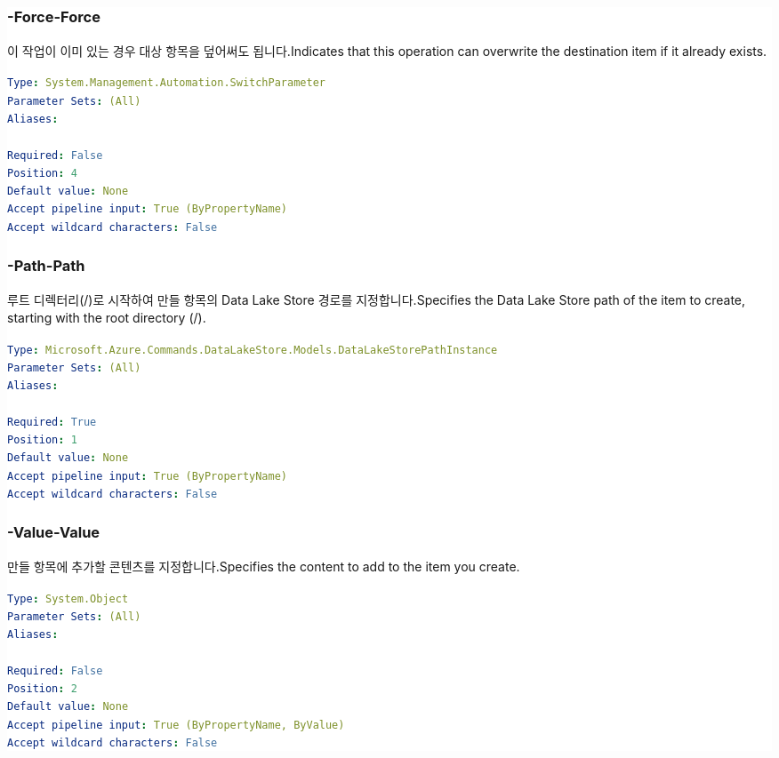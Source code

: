 ### <span data-ttu-id="bcb84-132">-Force</span><span class="sxs-lookup"><span data-stu-id="bcb84-132">-Force</span></span>
<span data-ttu-id="bcb84-133">이 작업이 이미 있는 경우 대상 항목을 덮어써도 됩니다.</span><span class="sxs-lookup"><span data-stu-id="bcb84-133">Indicates that this operation can overwrite the destination item if it already exists.</span></span>

```yaml
Type: System.Management.Automation.SwitchParameter
Parameter Sets: (All)
Aliases:

Required: False
Position: 4
Default value: None
Accept pipeline input: True (ByPropertyName)
Accept wildcard characters: False
```

### <span data-ttu-id="bcb84-134">-Path</span><span class="sxs-lookup"><span data-stu-id="bcb84-134">-Path</span></span>
<span data-ttu-id="bcb84-135">루트 디렉터리(/)로 시작하여 만들 항목의 Data Lake Store 경로를 지정합니다.</span><span class="sxs-lookup"><span data-stu-id="bcb84-135">Specifies the Data Lake Store path of the item to create, starting with the root directory (/).</span></span>

```yaml
Type: Microsoft.Azure.Commands.DataLakeStore.Models.DataLakeStorePathInstance
Parameter Sets: (All)
Aliases:

Required: True
Position: 1
Default value: None
Accept pipeline input: True (ByPropertyName)
Accept wildcard characters: False
```

### <span data-ttu-id="bcb84-136">-Value</span><span class="sxs-lookup"><span data-stu-id="bcb84-136">-Value</span></span>
<span data-ttu-id="bcb84-137">만들 항목에 추가할 콘텐츠를 지정합니다.</span><span class="sxs-lookup"><span data-stu-id="bcb84-137">Specifies the content to add to the item you create.</span></span>

```yaml
Type: System.Object
Parameter Sets: (All)
Aliases:

Required: False
Position: 2
Default value: None
Accept pipeline input: True (ByPropertyName, ByValue)
Accept wildcard characters: False
```
